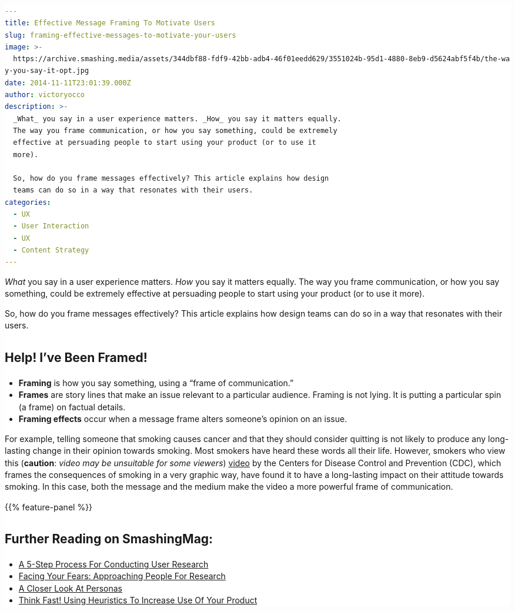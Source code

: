 ```yaml
---
title: Effective Message Framing To Motivate Users
slug: framing-effective-messages-to-motivate-your-users
image: >-
  https://archive.smashing.media/assets/344dbf88-fdf9-42bb-adb4-46f01eedd629/3551024b-95d1-4880-8eb9-d5624abf5f4b/the-way-you-say-it-opt.jpg
date: 2014-11-11T23:01:39.000Z
author: victoryocco
description: >-
  _What_ you say in a user experience matters. _How_ you say it matters equally.
  The way you frame communication, or how you say something, could be extremely
  effective at persuading people to start using your product (or to use it
  more).

  So, how do you frame messages effectively? This article explains how design
  teams can do so in a way that resonates with their users.
categories:
  - UX
  - User Interaction
  - UX
  - Content Strategy
---
```

<em>What</em> you say in a user experience matters. <em>How</em> you say it matters equally. The way you frame communication, or how you say something, could be extremely effective at persuading people to start using your product (or to use it more).

So, how do you frame messages effectively? This article explains how design teams can do so in a way that resonates with their users.</p>

## Help! I’ve Been Framed!

*   **Framing** is how you say something, using a “frame of communication.”
*   **Frames** are story lines that make an issue relevant to a particular audience. Framing is not lying. It is putting a particular spin (a frame) on factual details.
*   **Framing effects** occur when a message frame alters someone’s opinion on an issue.

For example, telling someone that smoking causes cancer and that they should consider quitting is not likely to produce any long-lasting change in their opinion towards smoking. Most smokers have heard these words all their life. However, smokers who view this (<strong>caution</strong>: <em>video may be unsuitable for some viewers</em>) <a href="https://www.youtube.com/watch?v=5zWB4dLYChM">video</a> by the Centers for Disease Control and Prevention (CDC), which frames the consequences of smoking in a very graphic way, have found it to have a long-lasting impact on their attitude towards smoking. In this case, both the message and the medium make the video a more powerful frame of communication.

{{% feature-panel %}}

## <span class="rh">Further Reading</span> on SmashingMag:

*   [A 5-Step Process For Conducting User Research](https://www.smashingmagazine.com/2013/09/5-step-process-conducting-user-research/)
*   [Facing Your Fears: Approaching People For Research](https://www.smashingmagazine.com/2014/06/facing-your-fears-approaching-people-for-research/)
*   [A Closer Look At Personas](https://www.smashingmagazine.com/2014/08/a-closer-look-at-personas-part-1/)
*   [Think Fast! Using Heuristics To Increase Use Of Your Product](https://www.smashingmagazine.com/2015/07/using-heuristics-to-increase-use-of-your-product/)
